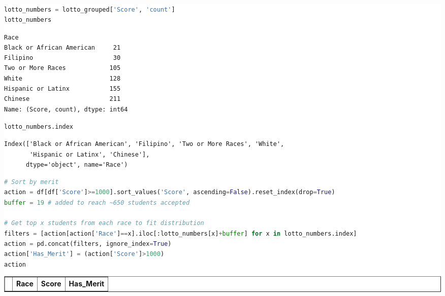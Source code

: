 
```python
lotto_numbers = lotto_grouped['Score', 'count']
lotto_numbers
```




    Race
    Black or African American     21
    Filipino                      30
    Two or More Races            105
    White                        128
    Hispanic or Latinx           155
    Chinese                      211
    Name: (Score, count), dtype: int64




```python
lotto_numbers.index
```




    Index(['Black or African American', 'Filipino', 'Two or More Races', 'White',
           'Hispanic or Latinx', 'Chinese'],
          dtype='object', name='Race')




```python
# Sort by merit
action = df[df['Score']>=1000].sort_values('Score', ascending=False).reset_index(drop=True)
buffer = 19 # added to reach ~650 students accepted

# Get top x students from each race to fit distribution
filters = [action[action['Race']==x].iloc[:lotto_numbers[x]+buffer] for x in lotto_numbers.index]
action = pd.concat(filters, ignore_index=True)
action['Has_Merit'] = (action['Score']>1000)
action
```




<div>
<style scoped>
    .dataframe tbody tr th:only-of-type {
        vertical-align: middle;
    }

    .dataframe tbody tr th {
        vertical-align: top;
    }

    .dataframe thead th {
        text-align: right;
    }
</style>
<table border="1" class="dataframe">
  <thead>
    <tr style="text-align: right;">
      <th></th>
      <th>Race</th>
      <th>Score</th>
      <th>Has_Merit</th>
    </tr>
  </thead>
  <tbody>
    <tr>